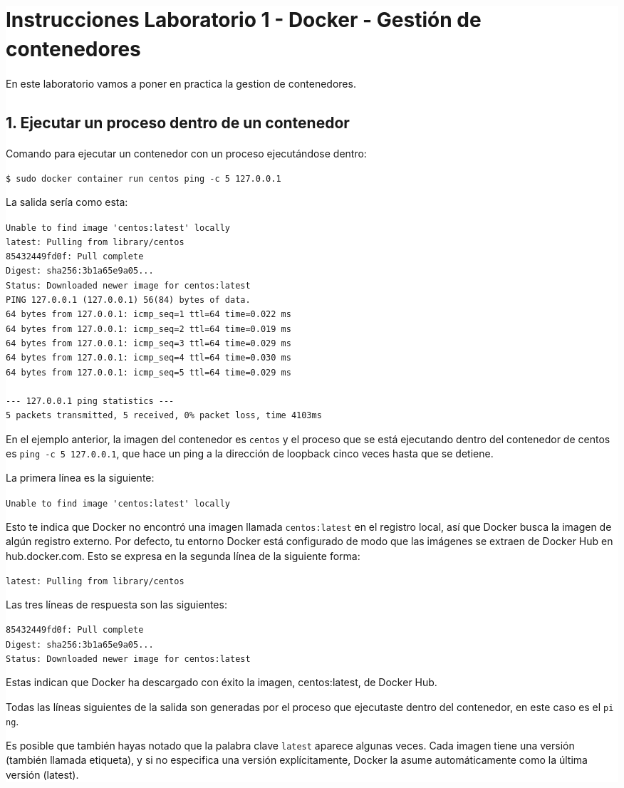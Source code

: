 # Instrucciones Laboratorio 1 - Docker - Gestión de contenedores

En este laboratorio vamos a poner en practica la gestion de contenedores.

## 1. Ejecutar un proceso dentro de un contenedor

Comando para ejecutar un contenedor con un proceso ejecutándose dentro:

    $ sudo docker container run centos ping -c 5 127.0.0.1

La salida sería como esta:

    Unable to find image 'centos:latest' locally
    latest: Pulling from library/centos
    85432449fd0f: Pull complete
    Digest: sha256:3b1a65e9a05...
    Status: Downloaded newer image for centos:latest
    PING 127.0.0.1 (127.0.0.1) 56(84) bytes of data.
    64 bytes from 127.0.0.1: icmp_seq=1 ttl=64 time=0.022 ms
    64 bytes from 127.0.0.1: icmp_seq=2 ttl=64 time=0.019 ms
    64 bytes from 127.0.0.1: icmp_seq=3 ttl=64 time=0.029 ms
    64 bytes from 127.0.0.1: icmp_seq=4 ttl=64 time=0.030 ms
    64 bytes from 127.0.0.1: icmp_seq=5 ttl=64 time=0.029 ms

    --- 127.0.0.1 ping statistics ---
    5 packets transmitted, 5 received, 0% packet loss, time 4103ms

En el ejemplo anterior, la imagen del contenedor es `centos` y el proceso que se está ejecutando dentro del contenedor de centos es `ping -c 5 127.0.0.1`, que hace un ping a la dirección de loopback cinco veces hasta que se detiene.

La primera línea es la siguiente:

    Unable to find image 'centos:latest' locally

Esto te indica que Docker no encontró una imagen llamada `centos:latest` en el registro local, así que Docker busca la imagen de algún registro externo. Por defecto, tu entorno Docker está configurado de modo que las imágenes se extraen de Docker Hub en hub.docker.com. Esto se expresa en la segunda línea de la siguiente forma:

    latest: Pulling from library/centos

Las tres líneas de respuesta son las siguientes:

    85432449fd0f: Pull complete
    Digest: sha256:3b1a65e9a05...
    Status: Downloaded newer image for centos:latest

Estas indican que Docker ha descargado con éxito la imagen, centos:latest, de Docker Hub.

Todas las líneas siguientes de la salida son generadas por el proceso que ejecutaste dentro del contenedor, en este caso es el `ping`.

Es posible que también hayas notado que la palabra clave `latest` aparece algunas veces. Cada imagen tiene una versión (también llamada etiqueta), y si no especifica una versión explícitamente, Docker la asume automáticamente como la última versión (latest).
